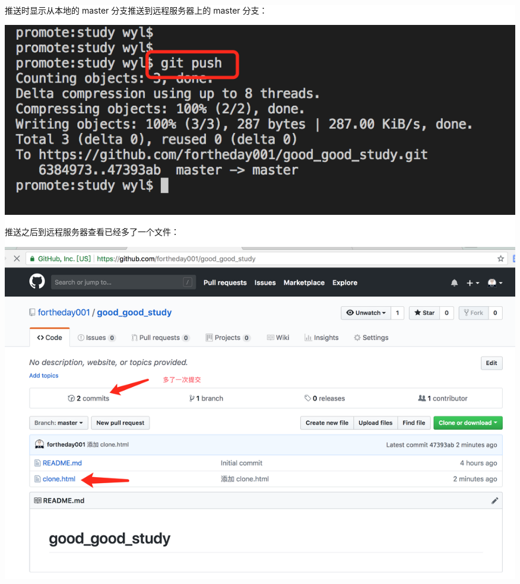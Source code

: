 推送时显示从本地的 master 分支推送到远程服务器上的 master 分支：

![image-20180822144552952](Git.assets/image-20180822144552952.png)

推送之后到远程服务器查看已经多了一个文件：

![image-20180822144658633](Git.assets/image-20180822144658633.png)
